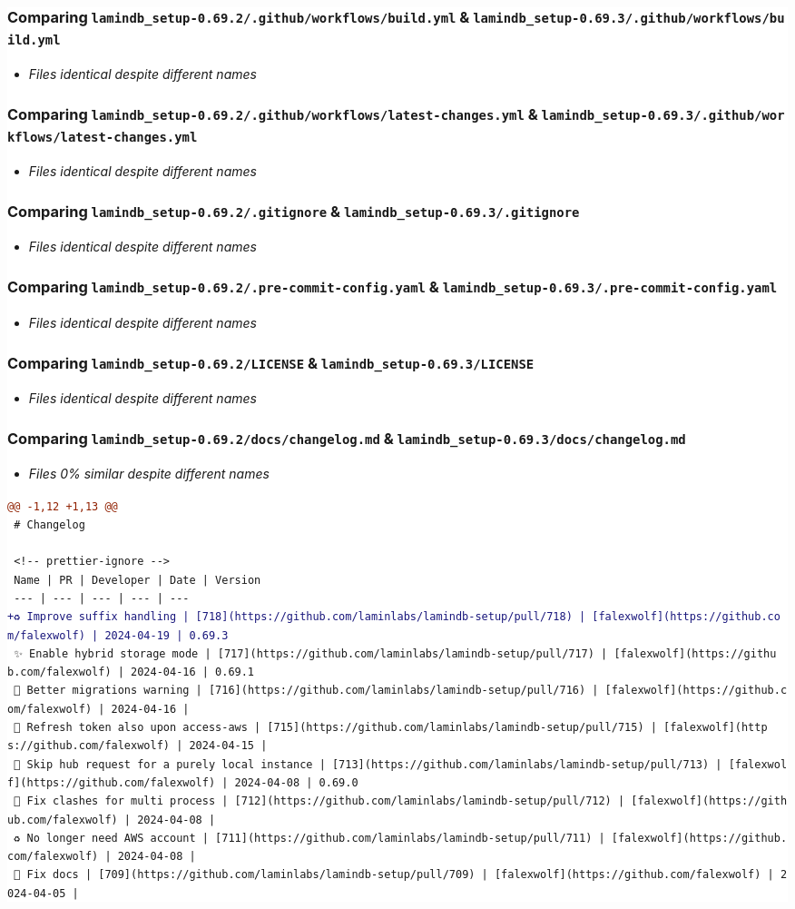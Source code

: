 ### Comparing `lamindb_setup-0.69.2/.github/workflows/build.yml` & `lamindb_setup-0.69.3/.github/workflows/build.yml`

 * *Files identical despite different names*

### Comparing `lamindb_setup-0.69.2/.github/workflows/latest-changes.yml` & `lamindb_setup-0.69.3/.github/workflows/latest-changes.yml`

 * *Files identical despite different names*

### Comparing `lamindb_setup-0.69.2/.gitignore` & `lamindb_setup-0.69.3/.gitignore`

 * *Files identical despite different names*

### Comparing `lamindb_setup-0.69.2/.pre-commit-config.yaml` & `lamindb_setup-0.69.3/.pre-commit-config.yaml`

 * *Files identical despite different names*

### Comparing `lamindb_setup-0.69.2/LICENSE` & `lamindb_setup-0.69.3/LICENSE`

 * *Files identical despite different names*

### Comparing `lamindb_setup-0.69.2/docs/changelog.md` & `lamindb_setup-0.69.3/docs/changelog.md`

 * *Files 0% similar despite different names*

```diff
@@ -1,12 +1,13 @@
 # Changelog
 
 <!-- prettier-ignore -->
 Name | PR | Developer | Date | Version
 --- | --- | --- | --- | ---
+♻️ Improve suffix handling | [718](https://github.com/laminlabs/lamindb-setup/pull/718) | [falexwolf](https://github.com/falexwolf) | 2024-04-19 | 0.69.3
 ✨ Enable hybrid storage mode | [717](https://github.com/laminlabs/lamindb-setup/pull/717) | [falexwolf](https://github.com/falexwolf) | 2024-04-16 | 0.69.1
 🚸 Better migrations warning | [716](https://github.com/laminlabs/lamindb-setup/pull/716) | [falexwolf](https://github.com/falexwolf) | 2024-04-16 |
 🚸 Refresh token also upon access-aws | [715](https://github.com/laminlabs/lamindb-setup/pull/715) | [falexwolf](https://github.com/falexwolf) | 2024-04-15 |
 🚸 Skip hub request for a purely local instance | [713](https://github.com/laminlabs/lamindb-setup/pull/713) | [falexwolf](https://github.com/falexwolf) | 2024-04-08 | 0.69.0
 🐛 Fix clashes for multi process | [712](https://github.com/laminlabs/lamindb-setup/pull/712) | [falexwolf](https://github.com/falexwolf) | 2024-04-08 |
 ♻️ No longer need AWS account | [711](https://github.com/laminlabs/lamindb-setup/pull/711) | [falexwolf](https://github.com/falexwolf) | 2024-04-08 |
 📝 Fix docs | [709](https://github.com/laminlabs/lamindb-setup/pull/709) | [falexwolf](https://github.com/falexwolf) | 2024-04-05 |
```
